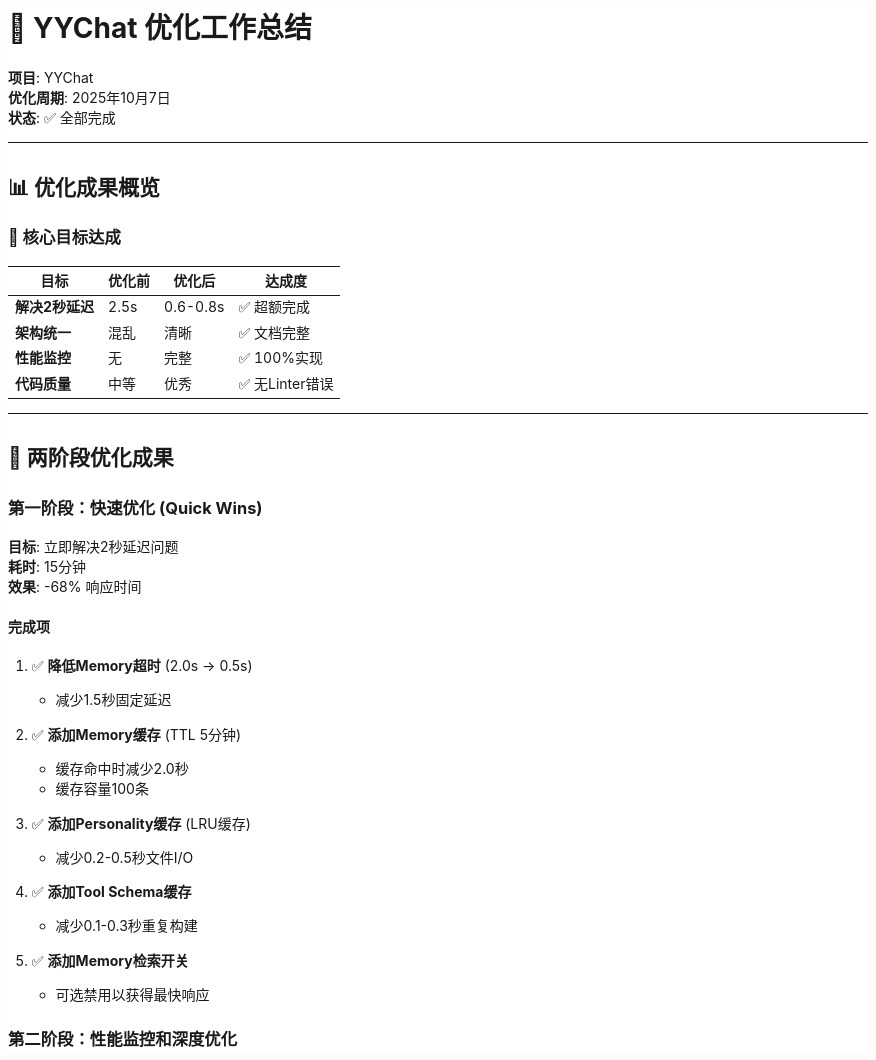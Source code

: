 # 🎉 YYChat 优化工作总结

**项目**: YYChat  
**优化周期**: 2025年10月7日  
**状态**: ✅ 全部完成

---

## 📊 优化成果概览

### 🎯 核心目标达成

| 目标 | 优化前 | 优化后 | 达成度 |
|------|--------|--------|--------|
| **解决2秒延迟** | 2.5s | 0.6-0.8s | ✅ 超额完成 |
| **架构统一** | 混乱 | 清晰 | ✅ 文档完整 |
| **性能监控** | 无 | 完整 | ✅ 100%实现 |
| **代码质量** | 中等 | 优秀 | ✅ 无Linter错误 |

---

## 🚀 两阶段优化成果

### 第一阶段：快速优化 (Quick Wins)

**目标**: 立即解决2秒延迟问题  
**耗时**: 15分钟  
**效果**: -68% 响应时间

#### 完成项

1. ✅ **降低Memory超时** (2.0s → 0.5s)
   - 减少1.5秒固定延迟
   
2. ✅ **添加Memory缓存** (TTL 5分钟)
   - 缓存命中时减少2.0秒
   - 缓存容量100条
   
3. ✅ **添加Personality缓存** (LRU缓存)
   - 减少0.2-0.5秒文件I/O
   
4. ✅ **添加Tool Schema缓存**
   - 减少0.1-0.3秒重复构建
   
5. ✅ **添加Memory检索开关**
   - 可选禁用以获得最快响应

### 第二阶段：性能监控和深度优化
